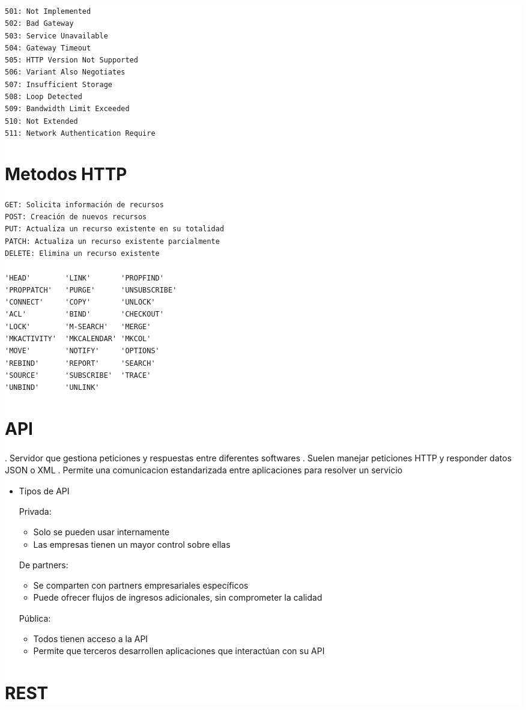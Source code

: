     501: Not Implemented
    502: Bad Gateway
    503: Service Unavailable
    504: Gateway Timeout
    505: HTTP Version Not Supported
    506: Variant Also Negotiates
    507: Insufficient Storage
    508: Loop Detected
    509: Bandwidth Limit Exceeded
    510: Not Extended
    511: Network Authentication Require

# Metodos HTTP

    GET: Solicita información de recursos
    POST: Creación de nuevos recursos
    PUT: Actualiza un recurso existente en su totalidad
    PATCH: Actualiza un recurso existente parcialmente
    DELETE: Elimina un recurso existente

    'HEAD'        'LINK'       'PROPFIND'
    'PROPPATCH'   'PURGE'      'UNSUBSCRIBE'
    'CONNECT'     'COPY'       'UNLOCK'
    'ACL'         'BIND'       'CHECKOUT'
    'LOCK'        'M-SEARCH'   'MERGE'
    'MKACTIVITY'  'MKCALENDAR' 'MKCOL'
    'MOVE'        'NOTIFY'     'OPTIONS'
    'REBIND'      'REPORT'     'SEARCH'
    'SOURCE'      'SUBSCRIBE'  'TRACE'
    'UNBIND'      'UNLINK'

# API

. Servidor que gestiona peticiones y respuestas entre diferentes softwares
. Suelen manejar peticiones HTTP y responder datos JSON o XML
. Permite una comunicacion estandarizada entre aplicaciones para resolver un servicio

- Tipos de API

    Privada:
    - Solo se pueden usar internamente
    - Las empresas tienen un mayor control sobre ellas

    De partners:
    - Se comparten con partners empresariales específicos
    - Puede ofrecer flujos de ingresos adicionales, sin comprometer la calidad

    Pública:
    - Todos tienen acceso a la API
    - Permite que terceros desarrollen aplicaciones que interactúan con su API

# REST
